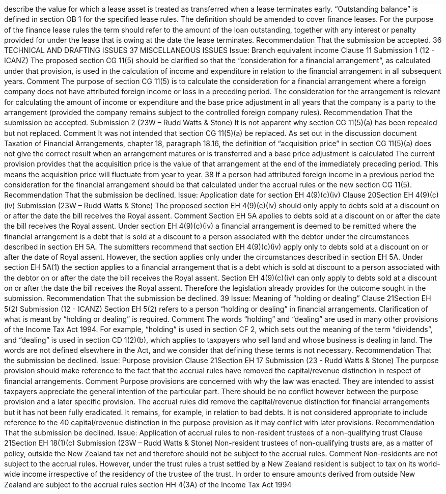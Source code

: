 describe the value for which a lease asset is treated as transferred when a lease terminates early. “Outstanding balance” is defined in section OB 1 for the specified lease rules. The definition should be amended to cover finance leases. For the purpose of the finance lease rules the term should refer to the amount of the loan outstanding, together with any interest or penalty provided for under the lease that is owing at the date the lease terminates. Recommendation That the submission be accepted. 36 TECHNICAL AND DRAFTING ISSUES 37 MISCELLANEOUS ISSUES Issue: Branch equivalent income Clause 11 Submission 1 (12 - ICANZ) The proposed section CG 11(5) should be clarified so that the “consideration for a financial arrangement”, as calculated under that provision, is used in the calculation of income and expenditure in relation to the financial arrangement in all subsequent years. Comment The purpose of section CG 11(5) is to calculate the consideration for a financial arrangement where a foreign company does not have attributed foreign income or loss in a preceding period. The consideration for the arrangement is relevant for calculating the amount of income or expenditure and the base price adjustment in all years that the company is a party to the arrangement (provided the company remains subject to the controlled foreign company rules). Recommendation That the submission be accepted. Submission 2 (23W – Rudd Watts & Stone) It is not apparent why section CG 11(5)(a) has been repealed but not replaced. Comment It was not intended that section CG 11(5)(a) be replaced. As set out in the discussion document Taxation of Financial Arrangements, chapter 18, paragraph 18.16, the definition of “acquisition price” in section CG 11(5)(a) does not give the correct result when an arrangement matures or is transferred and a base price adjustment is calculated The current provision provides that the acquisition price is the value of that arrangement at the end of the immediately preceding period. This means the acquisition price will fluctuate from year to year. 38 If a person had attributed foreign income in a previous period the consideration for the financial arrangement should be that calculated under the accrual rules or the new section CG 11(5). Recommendation That the submission be declined. Issue: Application date for section EH 4(9)(c)(iv) Clause 20Section EH 4(9)(c)(iv) Submission (23W – Rudd Watts & Stone) The proposed section EH 4(9)(c)(iv) should only apply to debts sold at a discount on or after the date the bill receives the Royal assent. Comment Section EH 5A applies to debts sold at a discount on or after the date the bill receives the Royal assent. Under section EH 4(9)(c)(iv) a financial arrangement is deemed to be remitted where the financial arrangement is a debt that is sold at a discount to a person associated with the debtor under the circumstances described in section EH 5A. The submitters recommend that section EH 4(9)(c)(iv) apply only to debts sold at a discount on or after the date of Royal assent. However, the section applies only under the circumstances described in section EH 5A. Under section EH 5A(1) the section applies to a financial arrangement that is a debt which is sold at discount to a person associated with the debtor on or after the date the bill receives the Royal assent. Section EH 4(9)(c)(iv) can only apply to debts sold at a discount on or after the date the bill receives the Royal assent. Therefore the legislation already provides for the outcome sought in the submission. Recommendation That the submission be declined. 39 Issue: Meaning of “holding or dealing” Clause 21Section EH 5(2) Submission (12 - ICANZ) Section EH 5(2) refers to a person “holding or dealing” in financial arrangements. Clarification of what is meant by “holding or dealing” is required. Comment The words “holding” and “dealing” are used in many other provisions of the Income Tax Act 1994. For example, “holding” is used in section CF 2, which sets out the meaning of the term “dividends”, and “dealing” is used in section CD 1(2)(b), which applies to taxpayers who sell land and whose business is dealing in land. The words are not defined elsewhere in the Act, and we consider that defining these terms is not necessary. Recommendation That the submission be declined. Issue: Purpose provision Clause 21Section EH 17 Submission (23 - Rudd Watts & Stone) The purpose provision should make reference to the fact that the accrual rules have removed the capital/revenue distinction in respect of financial arrangements. Comment Purpose provisions are concerned with why the law was enacted. They are intended to assist taxpayers appreciate the general intention of the particular part. There should be no conflict however between the purpose provision and a later specific provision. The accrual rules did remove the capital/revenue distinction for financial arrangements but it has not been fully eradicated. It remains, for example, in relation to bad debts. It is not considered appropriate to include reference to the 40 capital/revenue distinction in the purpose provision as it may conflict with later provisions. Recommendation That the submission be declined. Issue: Application of accrual rules to non-resident trustees of a non-qualifying trust Clause 21Section EH 18(1)(c) Submission (23W – Rudd Watts & Stone) Non-resident trustees of non-qualifying trusts are, as a matter of policy, outside the New Zealand tax net and therefore should not be subject to the accrual rules. Comment Non-residents are not subject to the accrual rules. However, under the trust rules a trust settled by a New Zealand resident is subject to tax on its world-wide income irrespective of the residency of the trustee of the trust. In order to ensure amounts derived from outside New Zealand are subject to the accrual rules section HH 4(3A) of the Income Tax Act 1994